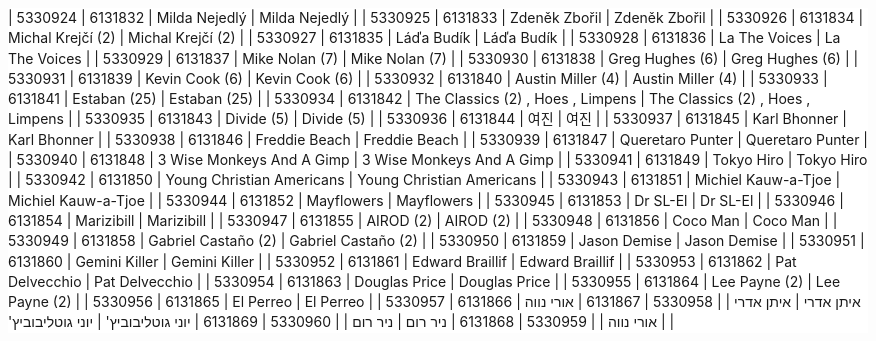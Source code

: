 | 5330924 | 6131832 | Milda Nejedlý | Milda Nejedlý |
| 5330925 | 6131833 | Zdeněk Zbořil | Zdeněk Zbořil |
| 5330926 | 6131834 | Michal Krejčí (2) | Michal Krejčí (2) |
| 5330927 | 6131835 | Láďa Budík | Láďa Budík |
| 5330928 | 6131836 | La The Voices | La The Voices |
| 5330929 | 6131837 | Mike Nolan (7) | Mike Nolan (7) |
| 5330930 | 6131838 | Greg Hughes (6) | Greg Hughes (6) |
| 5330931 | 6131839 | Kevin Cook (6) | Kevin Cook (6) |
| 5330932 | 6131840 | Austin Miller (4) | Austin Miller (4) |
| 5330933 | 6131841 | Estaban (25) | Estaban (25) |
| 5330934 | 6131842 | The Classics (2) , Hoes , Limpens | The Classics (2) , Hoes , Limpens |
| 5330935 | 6131843 | Divide (5) | Divide (5) |
| 5330936 | 6131844 | 여진 | 여진 |
| 5330937 | 6131845 | Karl Bhonner | Karl Bhonner |
| 5330938 | 6131846 | Freddie Beach | Freddie Beach |
| 5330939 | 6131847 | Queretaro Punter | Queretaro Punter |
| 5330940 | 6131848 | 3 Wise Monkeys And A Gimp | 3 Wise Monkeys And A Gimp |
| 5330941 | 6131849 | Tokyo Hiro | Tokyo Hiro |
| 5330942 | 6131850 | Young Christian Americans | Young Christian Americans |
| 5330943 | 6131851 | Michiel Kauw-a-Tjoe | Michiel Kauw-a-Tjoe |
| 5330944 | 6131852 | Mayflowers | Mayflowers |
| 5330945 | 6131853 | Dr SL-El | Dr SL-El |
| 5330946 | 6131854 | Marizibill | Marizibill |
| 5330947 | 6131855 | AIROD (2) | AIROD (2) |
| 5330948 | 6131856 | Coco Man | Coco Man |
| 5330949 | 6131858 | Gabriel Castaño (2) | Gabriel Castaño (2) |
| 5330950 | 6131859 | Jason Demise | Jason Demise |
| 5330951 | 6131860 | Gemini Killer | Gemini Killer |
| 5330952 | 6131861 | Edward Braillif | Edward Braillif |
| 5330953 | 6131862 | Pat Delvecchio | Pat Delvecchio |
| 5330954 | 6131863 | Douglas Price | Douglas Price |
| 5330955 | 6131864 | Lee Payne (2) | Lee Payne (2) |
| 5330956 | 6131865 | El Perreo | El Perreo |
| 5330957 | 6131866 | איתן אדרי | איתן אדרי |
| 5330958 | 6131867 | אורי נווה | אורי נווה |
| 5330959 | 6131868 | ניר רום | ניר רום |
| 5330960 | 6131869 | יוני גוטליבוביץ'‏ | יוני גוטליבוביץ'‏ |